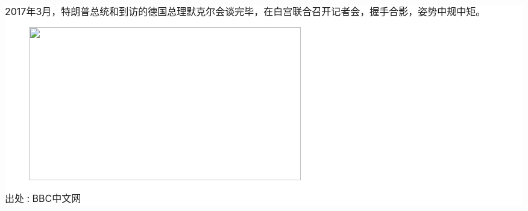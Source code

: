   <p>
   <span style="font-size: 12pt;">
    2017年3月，特朗普总统和到访的德国总理默克尔会谈完毕，在白宫联合召开记者会，握手合影，姿势中规中矩。
   </span>
  </p>
  <figure class="media-landscape no-caption full-width">
  </figure>
  <figure class="media-landscape no-caption full-width">
  </figure>
  <figure class="media-landscape no-caption full-width">
   <img class="aligncenter wp-image-5220" height="254" sizes="(max-width: 451px) 100vw, 451px" src="http://zhanlve.org/wp-content/uploads/2018/05/101073894_hi046263310.jpg" srcset="http://zhanlve.org/wp-content/uploads/2018/05/101073894_hi046263310.jpg 624w, http://zhanlve.org/wp-content/uploads/2018/05/101073894_hi046263310-300x169.jpg 300w" width="451"/>
  </figure>
  <p>
  </p>
  <p>
   <span style="font-size: 12pt;">
    出处 : BBC中文网
   </span>
  </p>
  <p>
  </p>
  
  
  
  
  
  <div class="at-below-post addthis_tool" data-url="http://zhanlve.org/?p=5206">
  </div>
  
 </p>
</div>

